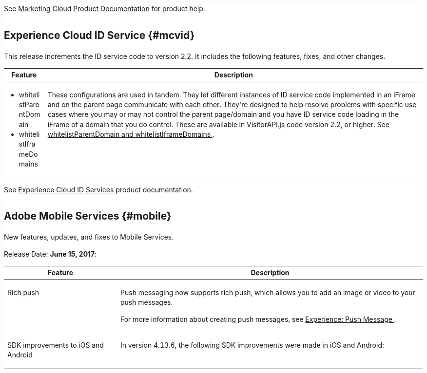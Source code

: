 See [Marketing Cloud Product Documentation](https://marketing.adobe.com/resources/help/en_US/mcloud/) for product help. 

## Experience Cloud ID Service {#mcvid}

This release increments the ID service code to version 2.2. It includes the following features, fixes, and other changes. 


<table id="table_A2465769155C47F0A882D934C4B78511"> 
 <thead> 
  <tr> 
   <th colname="col1" class="entry"> Feature </th> 
   <th colname="col2" class="entry"> Description </th> 
  </tr> 
 </thead>
 <tbody> 
  <tr> 
   <td colname="col1"> <p> 
     <ul id="ul_4D725FCBAD6B4DDE8BDEFDCC92340490"> 
      <li id="li_887F015082C548E0B72111F2547275B1"> <span class="codeph"> whitelistParentDomain </span> </li> 
      <li id="li_271BC2FD3B3E4B4D843E54B88746568A"> <span class="codeph"> whitelistIframeDomains </span> </li> 
     </ul> </p> </td> 
   <td colname="col2"> <p>These configurations are used in tandem. They let different instances of ID service code implemented in an iFrame and on the parent page communicate with each other. They're designed to help resolve problems with specific use cases where you may or may not control the parent page/domain and you have ID service code loading in the iFrame of a domain that you do control. These are available in VisitorAPI.js code version 2.2, or higher. See <a href="https://marketing.adobe.com/resources/help/en_US/mcvid/?=mcvid-whitelistdomain.html" format="https" scope="external"> whitelistParentDomain and whitelistIframeDomains </a>. </p> </td> 
  </tr> 
 </tbody> 
</table>

See [Experience Cloud ID Services](https://marketing.adobe.com/resources/help/en_US/mcvid/) product documentation. 

## Adobe Mobile Services {#mobile}

New features, updates, and fixes to Mobile Services. 

Release Date: **June 15, 2017**: 

<table id="table_E76128234BEC49F3BB95B22CFD917EBF"> 
 <thead> 
  <tr> 
   <th colname="col1" class="entry"> Feature </th> 
   <th colname="col2" class="entry"> Description </th> 
  </tr> 
 </thead>
 <tbody> 
  <tr> 
   <td colname="col1"> <p>Rich push </p> </td> 
   <td colname="col2"> <p>Push messaging now supports rich push, which allows you to add an image or video to your push messages. </p> <p>For more information about creating push messages, see <a href="https://marketing.adobe.com/resources/help/en_US/mobile/c_experience__push_message.html" format="html" scope="external"> Experience: Push Message </a>. </p> </td> 
  </tr> 
  <tr> 
   <td colname="col1"> <p>SDK improvements to iOS and Android </p> </td> 
   <td colname="col2"> <p>In version 4.13.6, the following SDK improvements were made in iOS and Android: </p> 
    <ul id="ul_B4DC25FD25B745A6BB39B8965D22ECAD"> 